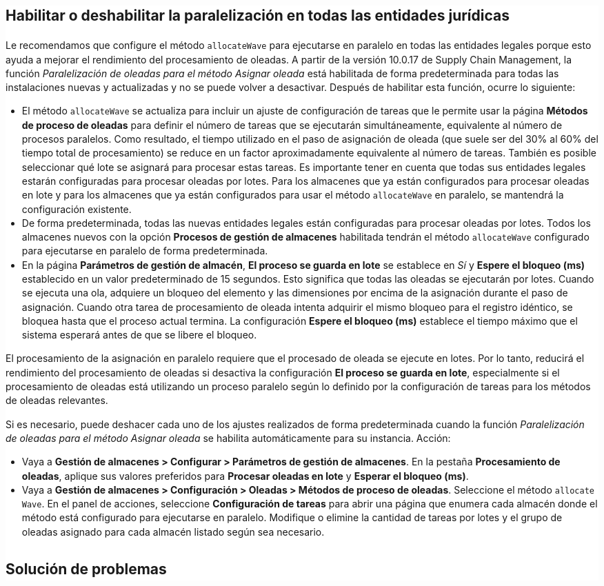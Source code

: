 ## <a name="enable-or-disable-parallelization-across-all-legal-entities"></a>Habilitar o deshabilitar la paralelización en todas las entidades jurídicas

Le recomendamos que configure el método `allocateWave` para ejecutarse en paralelo en todas las entidades legales porque esto ayuda a mejorar el rendimiento del procesamiento de oleadas. A partir de la versión 10.0.17 de Supply Chain Management, la función *Paralelización de oleadas para el método Asignar oleada* está habilitada de forma predeterminada para todas las instalaciones nuevas y actualizadas y no se puede volver a desactivar. Después de habilitar esta función, ocurre lo siguiente:

- El método `allocateWave` se actualiza para incluir un ajuste de configuración de tareas que le permite usar la página **Métodos de proceso de oleadas** para definir el número de tareas que se ejecutarán simultáneamente, equivalente al número de procesos paralelos. Como resultado, el tiempo utilizado en el paso de asignación de oleada (que suele ser del 30% al 60% del tiempo total de procesamiento) se reduce en un factor aproximadamente equivalente al número de tareas. También es posible seleccionar qué lote se asignará para procesar estas tareas. Es importante tener en cuenta que todas sus entidades legales estarán configuradas para procesar oleadas por lotes. Para los almacenes que ya están configurados para procesar oleadas en lote y para los almacenes que ya están configurados para usar el método `allocateWave` en paralelo, se mantendrá la configuración existente.
- De forma predeterminada, todas las nuevas entidades legales están configuradas para procesar oleadas por lotes. Todos los almacenes nuevos con la opción **Procesos de gestión de almacenes** habilitada tendrán el método `allocateWave` configurado para ejecutarse en paralelo de forma predeterminada.
- En la página **Parámetros de gestión de almacén**, **El proceso se guarda en lote** se establece en *Sí* y **Espere el bloqueo (ms)** establecido en un valor predeterminado de 15 segundos. Esto significa que todas las oleadas se ejecutarán por lotes. Cuando se ejecuta una ola, adquiere un bloqueo del elemento y las dimensiones por encima de la asignación durante el paso de asignación. Cuando otra tarea de procesamiento de oleada intenta adquirir el mismo bloqueo para el registro idéntico, se bloquea hasta que el proceso actual termina. La configuración **Espere el bloqueo (ms)** establece el tiempo máximo que el sistema esperará antes de que se libere el bloqueo.

El procesamiento de la asignación en paralelo requiere que el procesado de oleada se ejecute en lotes. Por lo tanto, reducirá el rendimiento del procesamiento de oleadas si desactiva la configuración **El proceso se guarda en lote**, especialmente si el procesamiento de oleadas está utilizando un proceso paralelo según lo definido por la configuración de tareas para los métodos de oleadas relevantes.

Si es necesario, puede deshacer cada uno de los ajustes realizados de forma predeterminada cuando la función *Paralelización de oleadas para el método Asignar oleada* se habilita automáticamente para su instancia. Acción:

- Vaya a **Gestión de almacenes \> Configurar \> Parámetros de gestión de almacenes**. En la pestaña **Procesamiento de oleadas**, aplique sus valores preferidos para **Procesar oleadas en lote** y **Esperar el bloqueo (ms)**.
- Vaya a **Gestión de almacenes \> Configuración \> Oleadas \> Métodos de proceso de oleadas**. Seleccione el método `allocateWave`. En el panel de acciones, seleccione **Configuración de tareas** para abrir una página que enumera cada almacén donde el método está configurado para ejecutarse en paralelo. Modifique o elimine la cantidad de tareas por lotes y el grupo de oleadas asignado para cada almacén listado según sea necesario.

## <a name="troubleshooting"></a>Solución de problemas
